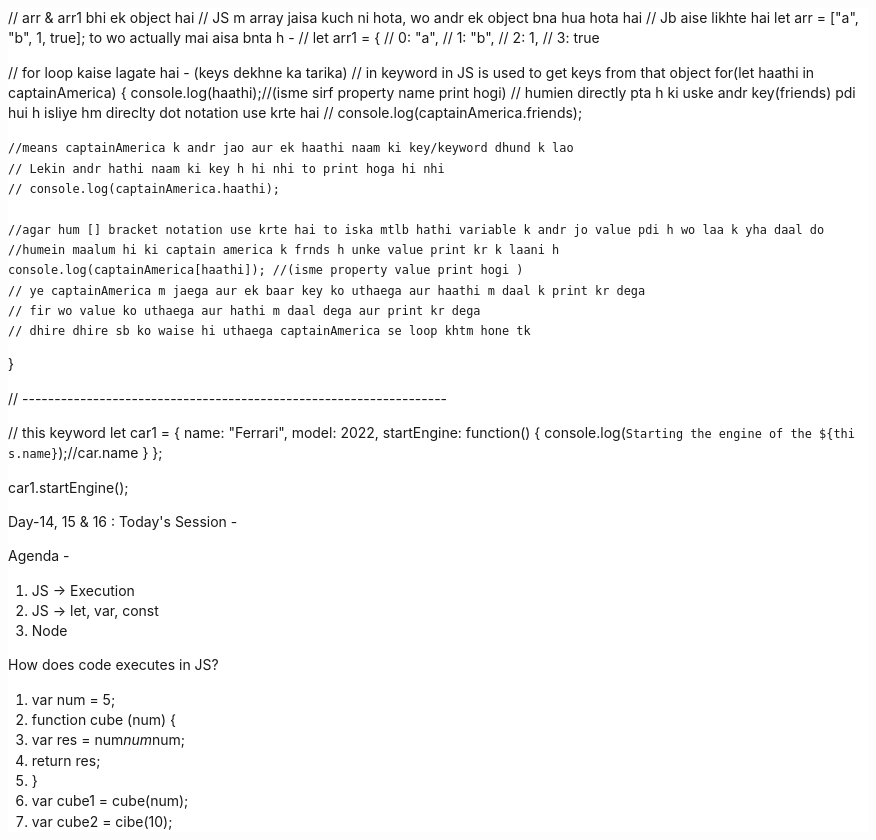 
// arr & arr1 bhi ek object hai
// JS m array jaisa kuch ni hota, wo andr ek object bna hua hota hai
// Jb aise likhte hai let arr = ["a", "b", 1, true]; to wo actually mai aisa bnta h -
// let arr1 = {
//     0: "a",
//     1: "b",
//     2: 1,
//     3: true


// for loop kaise lagate hai - (keys dekhne ka tarika)
// in keyword in JS is used to get keys from that object
for(let haathi in captainAmerica) {
    console.log(haathi);//(isme sirf property name print hogi)
    // humien directly pta h ki uske andr key(friends) pdi hui h isliye hm direclty dot notation use krte hai
    // console.log(captainAmerica.friends); 

    //means captainAmerica k andr jao aur ek haathi naam ki key/keyword dhund k lao
    // Lekin andr hathi naam ki key h hi nhi to print hoga hi nhi
    // console.log(captainAmerica.haathi); 

    //agar hum [] bracket notation use krte hai to iska mtlb hathi variable k andr jo value pdi h wo laa k yha daal do
    //humein maalum hi ki captain america k frnds h unke value print kr k laani h
    console.log(captainAmerica[haathi]); //(isme property value print hogi )
    // ye captainAmerica m jaega aur ek baar key ko uthaega aur haathi m daal k print kr dega
    // fir wo value ko uthaega aur hathi m daal dega aur print kr dega
    // dhire dhire sb ko waise hi uthaega captainAmerica se loop khtm hone tk
}


// ------------------------------------------------------------------

// this keyword
let car1 = {
    name: "Ferrari",
    model: 2022,
    startEngine: function() {
        console.log(`Starting the engine of the ${this.name}`);//car.name
    }
};

car1.startEngine();

Day-14, 15 & 16 :
Today's Session -

Agenda -
1) JS -> Execution
2) JS -> let, var, const
3) Node

How does code executes in JS?
1) var num = 5;
2) function cube (num) {
3) var res = num*num*num;
4) return res;
5) }
6) var cube1 = cube(num);
7) var cube2 = cibe(10);
